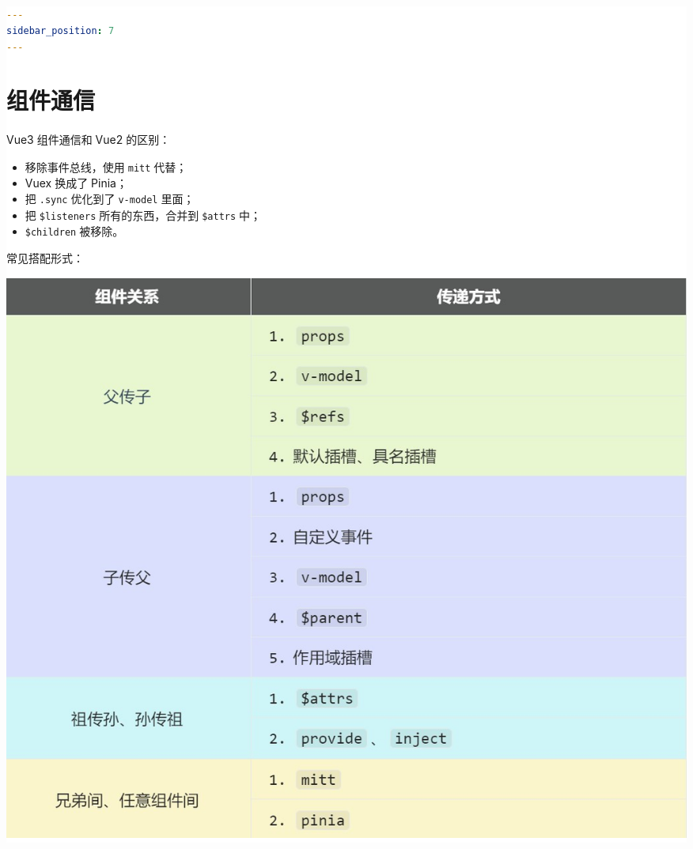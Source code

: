 ```yaml
---
sidebar_position: 7
---
```


# 组件通信

Vue3 组件通信和 Vue2 的区别：

- 移除事件总线，使用 `mitt` 代替；
- Vuex 换成了 Pinia；
- 把 `.sync` 优化到了 `v-model` 里面；
- 把 `$listeners` 所有的东西，合并到 `$attrs` 中；
- `$children` 被移除。

常见搭配形式：

![component_data.png](images/component_data.png)
